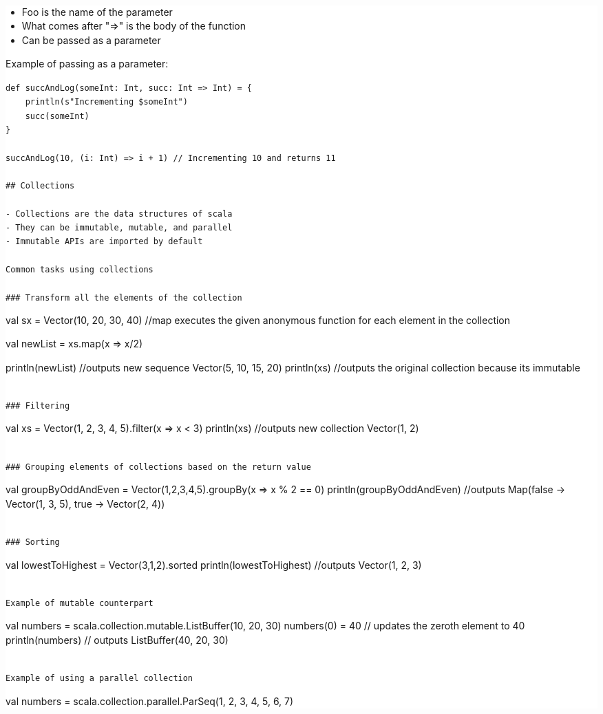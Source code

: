 - Foo is the name of the parameter
- What comes after "=>" is the body of the function
- Can be passed as a parameter

Example of passing as a parameter:

```
def succAndLog(someInt: Int, succ: Int => Int) = {
    println(s"Incrementing $someInt")
    succ(someInt)
}

succAndLog(10, (i: Int) => i + 1) // Incrementing 10 and returns 11

## Collections

- Collections are the data structures of scala
- They can be immutable, mutable, and parallel
- Immutable APIs are imported by default

Common tasks using collections

### Transform all the elements of the collection

```
val sx = Vector(10, 20, 30, 40)
//map executes the given anonymous function for each element in the collection

val newList = xs.map(x => x/2)

println(newList) //outputs new sequence Vector(5, 10, 15, 20)
println(xs) //outputs the original collection because its immutable
```

### Filtering

```
val xs = Vector(1, 2, 3, 4, 5).filter(x => x < 3)
println(xs) //outputs new collection Vector(1, 2)
```

### Grouping elements of collections based on the return value

```
val groupByOddAndEven = Vector(1,2,3,4,5).groupBy(x => x % 2 == 0)
println(groupByOddAndEven) //outputs Map(false -> Vector(1, 3, 5), true -> Vector(2, 4))
```

### Sorting

```
val lowestToHighest = Vector(3,1,2).sorted
println(lowestToHighest) //outputs Vector(1, 2, 3)
```

Example of mutable counterpart

```
val numbers = scala.collection.mutable.ListBuffer(10, 20, 30)
numbers(0) = 40     // updates the zeroth element to 40
println(numbers)    // outputs ListBuffer(40, 20, 30)
```

Example of using a parallel collection

```
val numbers = scala.collection.parallel.ParSeq(1, 2, 3, 4, 5, 6, 7)
